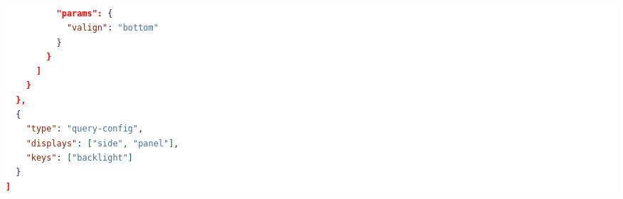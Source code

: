 ```json
          "params": {
            "valign": "bottom"
          }
        }
      ]
    }
  },
  {
    "type": "query-config",
    "displays": ["side", "panel"],
    "keys": ["backlight"]
  }
]
```